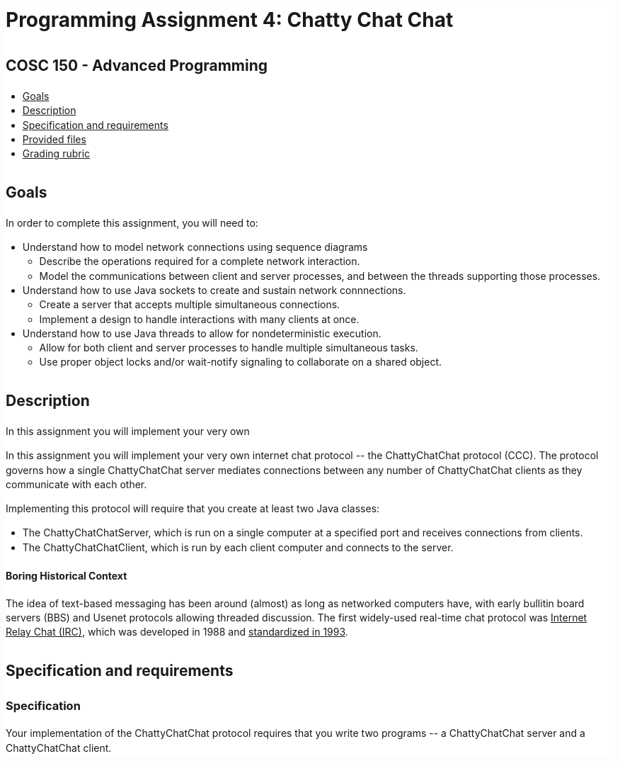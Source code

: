 # Programming Assignment 4: Chatty Chat Chat
## COSC 150 - Advanced Programming

- [Goals](#goals)
- [Description](#description)
- [Specification and requirements](#specification-and-requirements)
- [Provided files](#provided-files)
- [Grading rubric](#grading-rubric)

## Goals

In order to complete this assignment, you will need to:
- Understand how to model network connections using sequence diagrams
  - Describe the operations required for a complete network interaction.
  - Model the communications between client and server processes, and between the threads supporting those processes.
- Understand how to use Java sockets to create and sustain network connnections.
  - Create a server that accepts multiple simultaneous connections.
  - Implement a design to handle interactions with many clients at once.
- Understand how to use Java threads to allow for nondeterministic execution.
  - Allow for both client and server processes to handle multiple simultaneous tasks.
  - Use proper object locks and/or wait-notify signaling to collaborate on a shared object.

## Description

In this assignment you will implement your very own 

In this assignment you will implement your very own internet chat protocol -- the ChattyChatChat protocol (CCC). The protocol governs how a single ChattyChatChat server mediates connections between any number of ChattyChatChat clients as they communicate with each other.

Implementing this protocol will require that you create at least two Java classes:
- The ChattyChatChatServer, which is run on a single computer at a specified port and receives connections from clients.
- The ChattyChatChatClient, which is run by each client computer and connects to the server.

#### Boring Historical Context

The idea of text-based messaging has been around (almost) as long as networked computers have, with early bullitin board servers (BBS) and Usenet protocols allowing threaded discussion. The first widely-used real-time chat protocol was [Internet Relay Chat (IRC)](https://en.wikipedia.org/wiki/Internet_Relay_Chat), which was developed in 1988 and [standardized in 1993](https://tools.ietf.org/html/rfc1459).

## Specification and requirements

### Specification

Your implementation of the ChattyChatChat protocol requires that you write two programs -- a ChattyChatChat server and a ChattyChatChat client.
